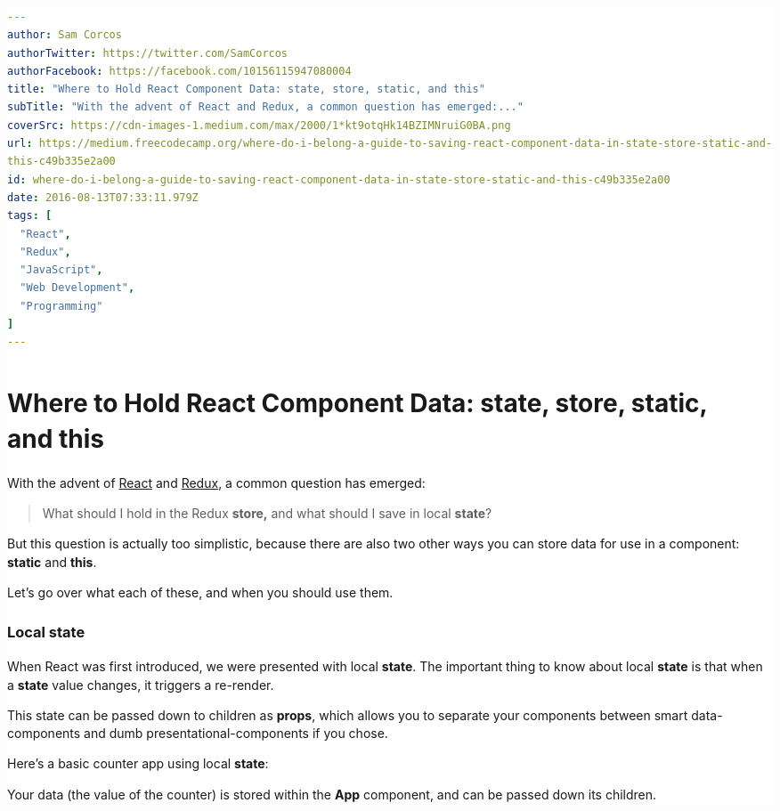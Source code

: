 ```yaml
---
author: Sam Corcos
authorTwitter: https://twitter.com/SamCorcos
authorFacebook: https://facebook.com/10156115947080004
title: "Where to Hold React Component Data: state, store, static, and this"
subTitle: "With the advent of React and Redux, a common question has emerged:..."
coverSrc: https://cdn-images-1.medium.com/max/2000/1*kt9otqHk14BZIMNruiG0BA.png
url: https://medium.freecodecamp.org/where-do-i-belong-a-guide-to-saving-react-component-data-in-state-store-static-and-this-c49b335e2a00
id: where-do-i-belong-a-guide-to-saving-react-component-data-in-state-store-static-and-this-c49b335e2a00
date: 2016-08-13T07:33:11.979Z
tags: [
  "React",
  "Redux",
  "JavaScript",
  "Web Development",
  "Programming"
]
---
```

# Where to Hold React Component Data: state, store, static, and this

With the advent of [React](https://facebook.github.io/react/) and [Redux](https://github.com/reactjs/redux), a common question has emerged:

> What should I hold in the Redux **store,** and what should I save in local **state**?

But this question is actually too simplistic, because there are also two other ways you can store data for use in a component: **static** and **this**.

Let’s go over what each of these, and when you should use them.

### Local state

When React was first introduced, we were presented with local **state**. The important thing to know about local **state** is that when a **state** value changes, it triggers a re-render.

This state can be passed down to children as **props**, which allows you to separate your components between smart data-components and dumb presentational-components if you chose.

Here’s a basic counter app using local **state**:





<iframe width="700" height="250" src="/media/184e5b8ad9ac13cbb92d8ef39612ff15?postId=c49b335e2a00" data-media-id="184e5b8ad9ac13cbb92d8ef39612ff15" allowfullscreen="" frameborder="0"></iframe>





Your data (the value of the counter) is stored within the **App** component, and can be passed down its children.
